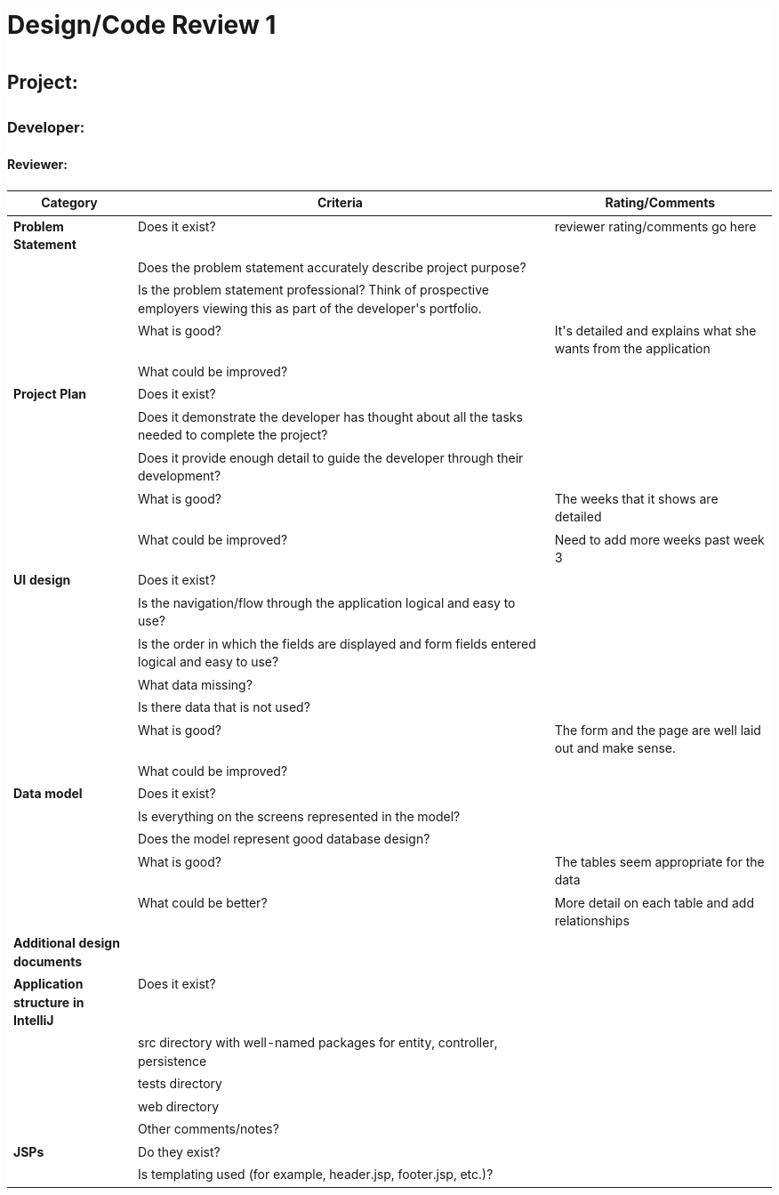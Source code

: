 # Design/Code Review 1

## Project:

### Developer:

#### Reviewer:

|Category|Criteria|Rating/Comments|
|--------|---------|---------------|
|**Problem Statement**|Does it exist?| reviewer rating/comments go here|
| |Does the problem statement accurately describe project purpose?|  |
| |Is the problem statement professional? Think of prospective employers viewing this as part of the developer's portfolio.|  |
| |What is good?| It's detailed and explains what she wants from the application |
| |What could be improved?|  |
|**Project Plan**|Does it exist?|  |
| |Does it demonstrate the developer has thought about all the tasks needed to complete the project?|  | 
| |Does it provide enough detail to guide the developer through their development?|  | 
| |What is good?| The weeks that it shows are detailed | 
| |What could be improved?| Need to add more weeks past week 3 |
|**UI design**|Does it exist?|  |
| |Is the navigation/flow through the application logical and easy to use?|  |
| |Is the order in which the fields are displayed and form fields entered logical and easy to use?|  |
| |What data missing?|  |
| |Is there data that is not used?|  |
| |What is good?| The form and the page are well laid out and make sense. |
| |What could be improved?|  |
|**Data model**|Does it exist?|  |
| |Is everything on the screens represented in the model?|  |
| |Does the model represent good database design? |  |
| |What is good?| The tables seem appropriate for the data |
| |What could be better?| More detail on each table and add relationships |
|**Additional design documents**|  | |
|**Application structure in IntelliJ**|Does it exist?|  |
| |src directory with well-named packages for entity, controller, persistence|  |
| |tests directory|  |
| |web directory|  |
| |Other comments/notes?|  |
|**JSPs**|Do they exist?|  |
| |Is templating used (for example, header.jsp, footer.jsp, etc.)?|  |